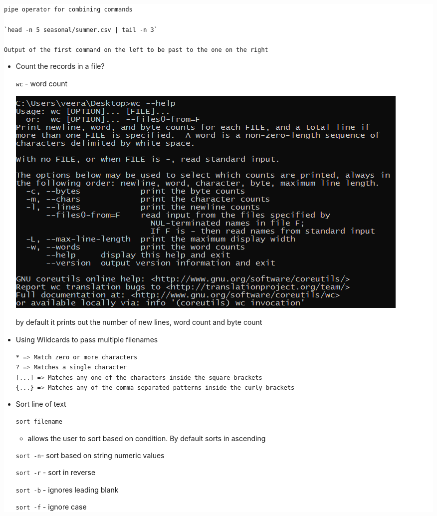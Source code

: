     pipe operator for combining commands

    `head -n 5 seasonal/summer.csv | tail -n 3`

    Output of the first command on the left to be past to the one on the right

- Count the records in a file?

    `wc` - word count

    ![Introduction%20to%20Shell/Untitled%201.png](Untitled_1.png)

     by default it prints out the number of new lines, word count and byte count

- Using Wildcards to pass multiple filenames

    ```bash
    * => Match zero or more characters
    ? => Matches a single character
    [...] => Matches any one of the characters inside the square brackets
    {...} => Matches any of the comma-separated patterns inside the curly brackets
    ```

- Sort line of text

    `sort filename`

    - allows the user to sort based on condition. By default sorts in ascending

    `sort -n`- sort based on string numeric values

    `sort -r` - sort in reverse

    `sort -b` - ignores leading blank

    `sort -f` - ignore case
